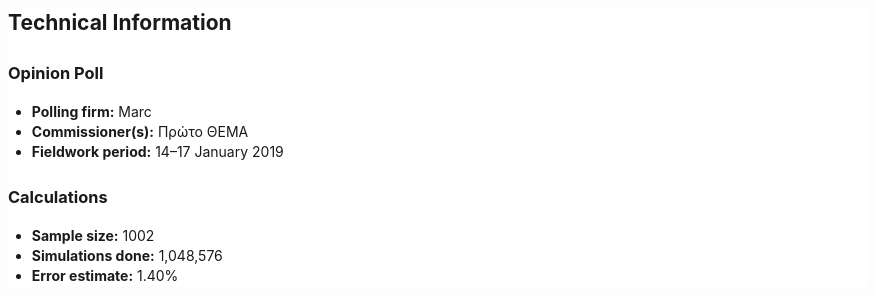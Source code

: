 
## Technical Information

### Opinion Poll

+ **Polling firm:** Marc
+ **Commissioner(s):** Πρώτο ΘΕΜΑ
+ **Fieldwork period:** 14–17 January 2019

### Calculations

+ **Sample size:** 1002
+ **Simulations done:** 1,048,576
+ **Error estimate:** 1.40%

